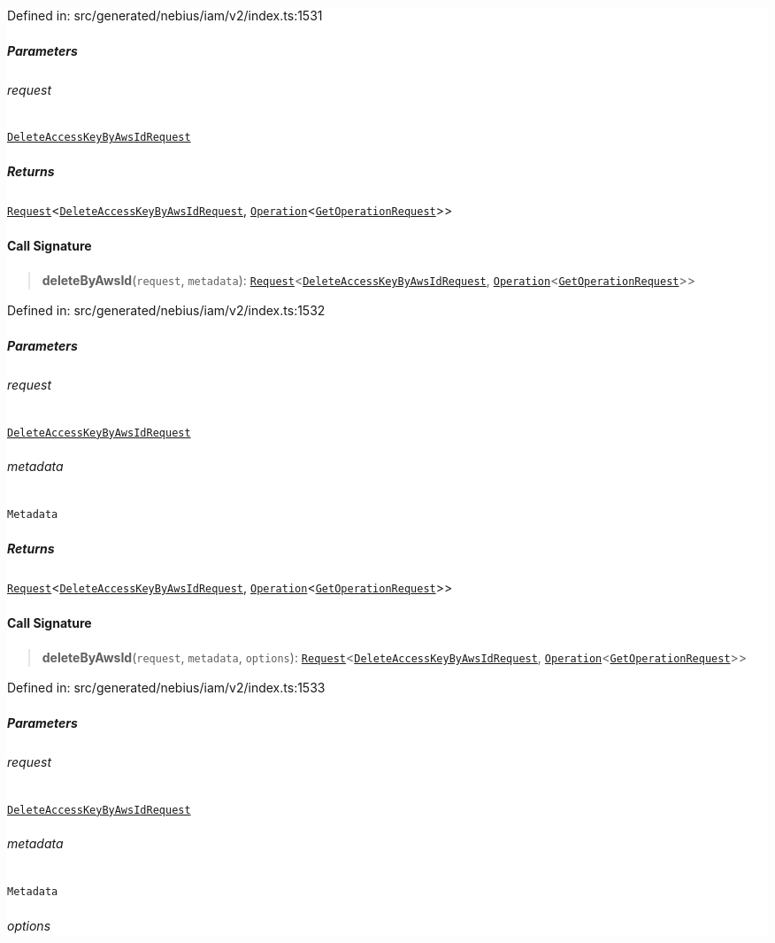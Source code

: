 Defined in: src/generated/nebius/iam/v2/index.ts:1531

##### Parameters

###### request

[`DeleteAccessKeyByAwsIdRequest`](../interfaces/DeleteAccessKeyByAwsIdRequest.md)

##### Returns

[`Request`](../../../../../runtime/request/classes/Request.md)\<[`DeleteAccessKeyByAwsIdRequest`](../interfaces/DeleteAccessKeyByAwsIdRequest.md), [`Operation`](../../../../../runtime/operation/classes/Operation.md)\<[`GetOperationRequest`](../../../common/v1/interfaces/GetOperationRequest.md)\>\>

#### Call Signature

> **deleteByAwsId**(`request`, `metadata`): [`Request`](../../../../../runtime/request/classes/Request.md)\<[`DeleteAccessKeyByAwsIdRequest`](../interfaces/DeleteAccessKeyByAwsIdRequest.md), [`Operation`](../../../../../runtime/operation/classes/Operation.md)\<[`GetOperationRequest`](../../../common/v1/interfaces/GetOperationRequest.md)\>\>

Defined in: src/generated/nebius/iam/v2/index.ts:1532

##### Parameters

###### request

[`DeleteAccessKeyByAwsIdRequest`](../interfaces/DeleteAccessKeyByAwsIdRequest.md)

###### metadata

`Metadata`

##### Returns

[`Request`](../../../../../runtime/request/classes/Request.md)\<[`DeleteAccessKeyByAwsIdRequest`](../interfaces/DeleteAccessKeyByAwsIdRequest.md), [`Operation`](../../../../../runtime/operation/classes/Operation.md)\<[`GetOperationRequest`](../../../common/v1/interfaces/GetOperationRequest.md)\>\>

#### Call Signature

> **deleteByAwsId**(`request`, `metadata`, `options`): [`Request`](../../../../../runtime/request/classes/Request.md)\<[`DeleteAccessKeyByAwsIdRequest`](../interfaces/DeleteAccessKeyByAwsIdRequest.md), [`Operation`](../../../../../runtime/operation/classes/Operation.md)\<[`GetOperationRequest`](../../../common/v1/interfaces/GetOperationRequest.md)\>\>

Defined in: src/generated/nebius/iam/v2/index.ts:1533

##### Parameters

###### request

[`DeleteAccessKeyByAwsIdRequest`](../interfaces/DeleteAccessKeyByAwsIdRequest.md)

###### metadata

`Metadata`

###### options

